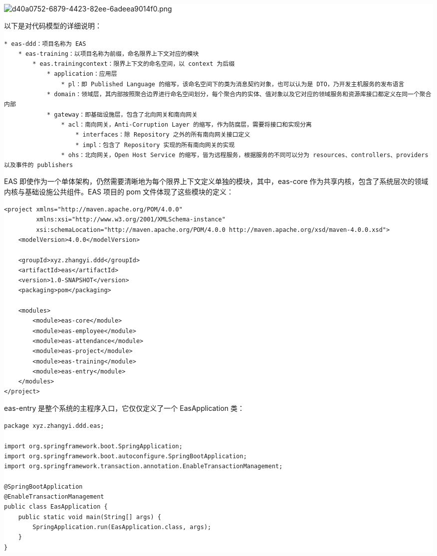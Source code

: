 ![d40a0752-6879-4423-82ee-6adeea9014f0.png](https://images.gitbook.cn/f98e05c0-361c-11ea-b2c0-f10e3ce262c9)

以下是对代码模型的详细说明：

    
    
    * eas-ddd：项目名称为 EAS
        * eas-training：以项目名称为前缀，命名限界上下文对应的模块
            * eas.trainingcontext：限界上下文的命名空间，以 context 为后缀
                * application：应用层
                    * pl：即 Published Language 的缩写，该命名空间下的类为消息契约对象，也可以认为是 DTO，乃开发主机服务的发布语言
                * domain：领域层，其内部按照聚合边界进行命名空间划分，每个聚合内的实体、值对象以及它对应的领域服务和资源库接口都定义在同一个聚合内部
                * gateway：即基础设施层，包含了北向网关和南向网关
                    * acl：南向网关，Anti-Corruption Layer 的缩写，作为防腐层，需要将接口和实现分离
                        * interfaces：除 Repository 之外的所有南向网关接口定义
                        * impl：包含了 Repository 实现的所有南向网关的实现
                    * ohs：北向网关，Open Host Service 的缩写，皆为远程服务，根据服务的不同可以分为 resources、controllers、providers 以及事件的 publishers
    

EAS 即使作为一个单体架构，仍然需要清晰地为每个限界上下文定义单独的模块，其中，eas-core
作为共享内核，包含了系统层次的领域内核与基础设施公共组件。EAS 项目的 pom 文件体现了这些模块的定义：

    
    
    <project xmlns="http://maven.apache.org/POM/4.0.0"
             xmlns:xsi="http://www.w3.org/2001/XMLSchema-instance"
             xsi:schemaLocation="http://maven.apache.org/POM/4.0.0 http://maven.apache.org/xsd/maven-4.0.0.xsd">
        <modelVersion>4.0.0</modelVersion>
    
        <groupId>xyz.zhangyi.ddd</groupId>
        <artifactId>eas</artifactId>
        <version>1.0-SNAPSHOT</version>
        <packaging>pom</packaging>
    
        <modules>
            <module>eas-core</module>
            <module>eas-employee</module>
            <module>eas-attendance</module>
            <module>eas-project</module>
            <module>eas-training</module>
            <module>eas-entry</module>
        </modules>
    </project>
    

eas-entry 是整个系统的主程序入口，它仅仅定义了一个 EasApplication 类：

    
    
    package xyz.zhangyi.ddd.eas;
    
    import org.springframework.boot.SpringApplication;
    import org.springframework.boot.autoconfigure.SpringBootApplication;
    import org.springframework.transaction.annotation.EnableTransactionManagement;
    
    @SpringBootApplication
    @EnableTransactionManagement
    public class EasApplication {
        public static void main(String[] args) {
            SpringApplication.run(EasApplication.class, args);
        }
    }
    